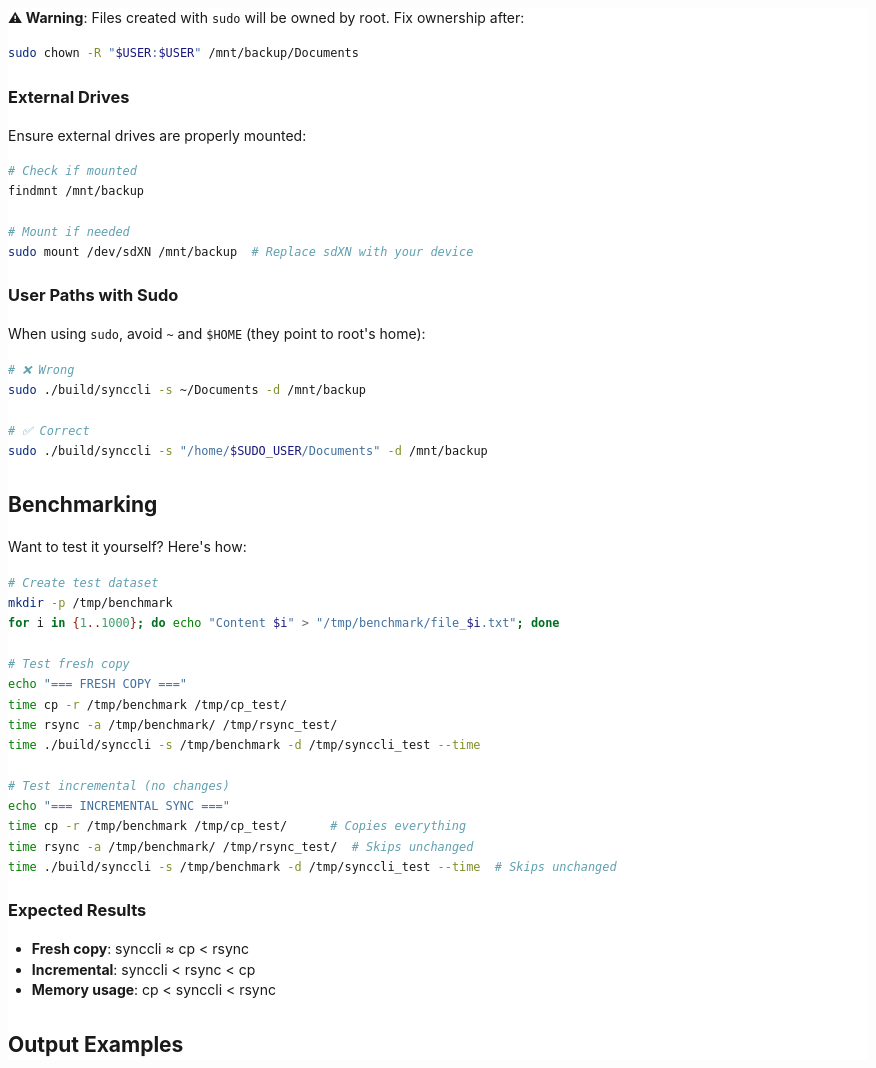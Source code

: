 **⚠️ Warning**: Files created with `sudo` will be owned by root. Fix ownership after:
```bash
sudo chown -R "$USER:$USER" /mnt/backup/Documents
```

### External Drives
Ensure external drives are properly mounted:
```bash
# Check if mounted
findmnt /mnt/backup

# Mount if needed
sudo mount /dev/sdXN /mnt/backup  # Replace sdXN with your device
```

### User Paths with Sudo
When using `sudo`, avoid `~` and `$HOME` (they point to root's home):
```bash
# ❌ Wrong
sudo ./build/synccli -s ~/Documents -d /mnt/backup

# ✅ Correct
sudo ./build/synccli -s "/home/$SUDO_USER/Documents" -d /mnt/backup
```

## Benchmarking

Want to test it yourself? Here's how:

```bash
# Create test dataset
mkdir -p /tmp/benchmark
for i in {1..1000}; do echo "Content $i" > "/tmp/benchmark/file_$i.txt"; done

# Test fresh copy
echo "=== FRESH COPY ==="
time cp -r /tmp/benchmark /tmp/cp_test/
time rsync -a /tmp/benchmark/ /tmp/rsync_test/
time ./build/synccli -s /tmp/benchmark -d /tmp/synccli_test --time

# Test incremental (no changes)
echo "=== INCREMENTAL SYNC ==="
time cp -r /tmp/benchmark /tmp/cp_test/      # Copies everything
time rsync -a /tmp/benchmark/ /tmp/rsync_test/  # Skips unchanged
time ./build/synccli -s /tmp/benchmark -d /tmp/synccli_test --time  # Skips unchanged
```

### Expected Results
- **Fresh copy**: synccli ≈ cp < rsync
- **Incremental**: synccli < rsync < cp
- **Memory usage**: cp < synccli < rsync

## Output Examples
